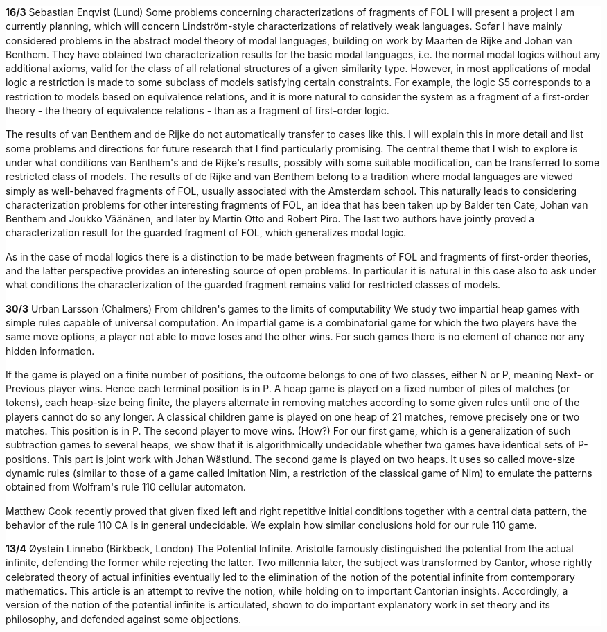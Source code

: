**16/3** Sebastian Enqvist (Lund) Some problems concerning characterizations of fragments of FOL I will present a project I am currently planning, which will concern Lindström-style characterizations of relatively weak languages. Sofar I have mainly considered problems in the abstract model theory of modal languages, building on work by Maarten de Rijke and Johan van Benthem. They have obtained two characterization results for the basic modal languages, i.e. the normal modal logics without any additional axioms, valid for the class of all relational structures of a given similarity type. However, in most applications of modal logic a restriction is made to some subclass of models satisfying certain constraints. For example, the logic S5 corresponds to a restriction to models based on equivalence relations, and it is more natural to consider the system as a fragment of a first-order theory - the theory of equivalence relations - than as a fragment of first-order logic.

The results of van Benthem and de Rijke do not automatically transfer to cases like this. I will explain this in more detail and list some problems and directions for future research that I find particularly promising. The central theme that I wish to explore is under what conditions van Benthem's and de Rijke's results, possibly with some suitable modification, can be transferred to some restricted class of models. The results of de Rijke and van Benthem belong to a tradition where modal languages are viewed simply as well-behaved fragments of FOL, usually associated with the Amsterdam school. This naturally leads to considering characterization problems for other interesting fragments of FOL, an idea that has been taken up by Balder ten Cate, Johan van Benthem and Joukko Väänänen, and later by Martin Otto and Robert Piro. The last two authors have jointly proved a characterization result for the guarded fragment of FOL, which generalizes modal logic.

As in the case of modal logics there is a distinction to be made between fragments of FOL and fragments of first-order theories, and the latter perspective provides an interesting source of open problems. In particular it is natural in this case also to ask under what conditions the characterization of the guarded fragment remains valid for restricted classes of models.

**30/3** Urban Larsson (Chalmers) From children's games to the limits of computability We study two impartial heap games with simple rules capable of universal computation. An impartial game is a combinatorial game for which the two players have the same move options, a player not able to move loses and the other wins. For such games there is no element of chance nor any hidden information.

If the game is played on a finite number of positions, the outcome belongs to one of two classes, either N or P, meaning Next- or Previous player wins. Hence each terminal position is in P. A heap game is played on a fixed number of piles of matches (or tokens), each heap-size being finite, the players alternate in removing matches according to some given rules until one of the players cannot do so any longer. A classical children game is played on one heap of 21 matches, remove precisely one or two matches. This position is in P. The second player to move wins. (How?) For our first game, which is a generalization of such subtraction games to several heaps, we show that it is algorithmically undecidable whether two games have identical sets of P-positions. This part is joint work with Johan Wästlund. The second game is played on two heaps. It uses so called move-size dynamic rules (similar to those of a game called Imitation Nim, a restriction of the classical game of Nim) to emulate the patterns obtained from Wolfram's rule 110 cellular automaton.

Matthew Cook recently proved that given fixed left and right repetitive initial conditions together with a central data pattern, the behavior of the rule 110 CA is in general undecidable. We explain how similar conclusions hold for our rule 110 game.

**13/4** Øystein Linnebo (Birkbeck, London) The Potential Infinite. Aristotle famously distinguished the potential from the actual infinite, defending the former while rejecting the latter. Two millennia later, the subject was transformed by Cantor, whose rightly celebrated theory of actual infinities eventually led to the elimination of the notion of the potential infinite from contemporary mathematics. This article is an attempt to revive the notion, while holding on to important Cantorian insights. Accordingly, a version of the notion of the potential infinite is articulated, shown to do important explanatory work in set theory and its philosophy, and defended against some objections.

